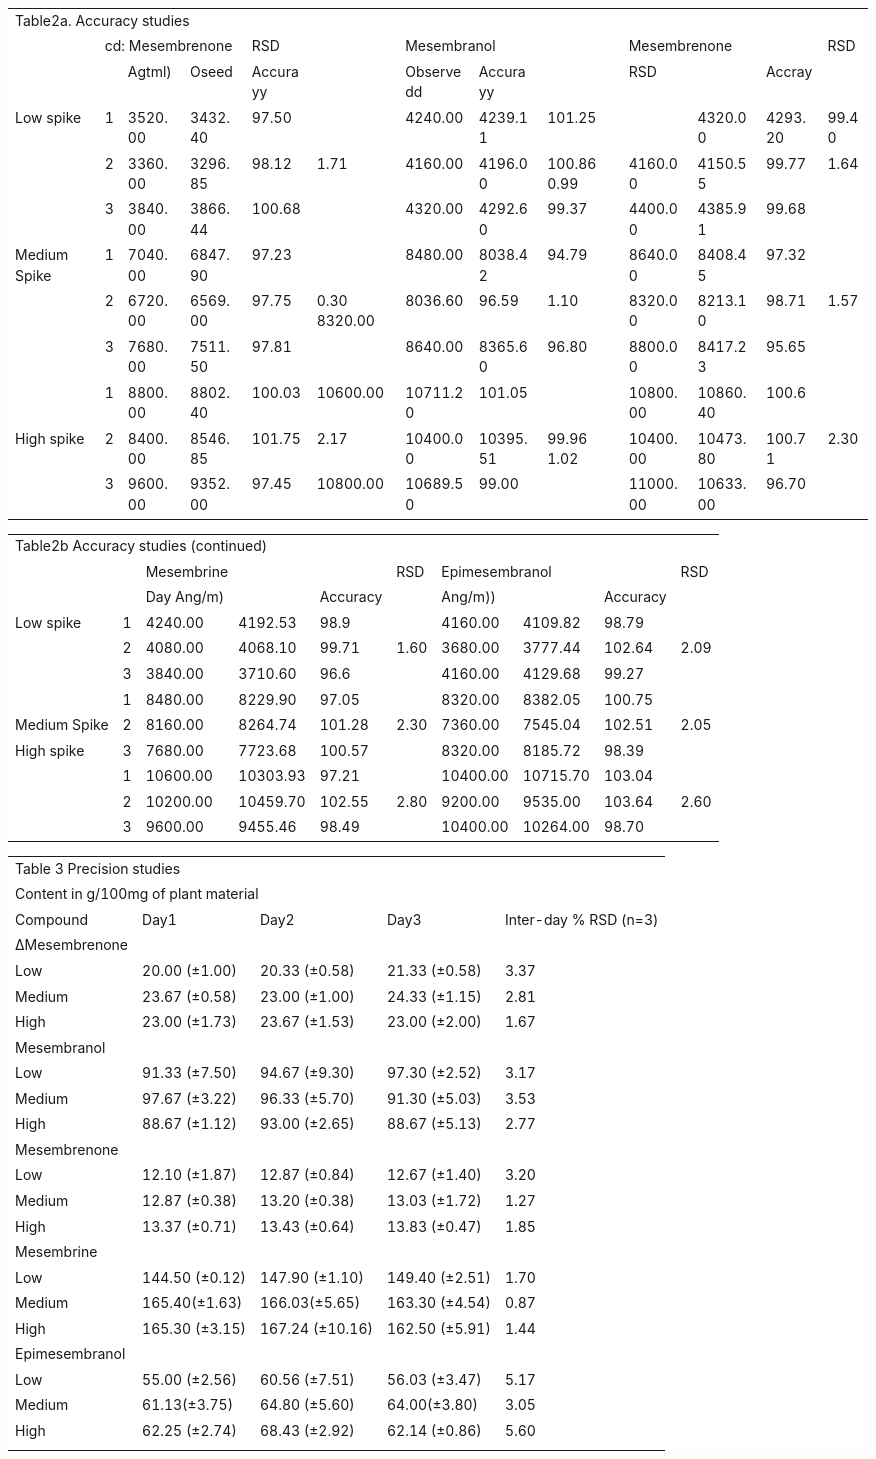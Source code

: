 <html><body><table><tr><td colspan="10">Table2a. Accuracy studies</td></tr><tr><td></td><td colspan="3">cd: Mesembrenone</td><td colspan="2">RSD</td><td colspan="2">Mesembranol</td><td rowspan="2"></td><td colspan="3">Mesembrenone</td><td rowspan="2">RSD</td></tr><tr><td colspan="2"></td><td>Agtml)</td><td>Oseed</td><td>Accurayy</td><td></td><td>Observedd</td><td>Accurayy</td><td>RSD</td><td></td><td>Accray</td></tr><tr><td rowspan="3">Low spike</td><td>1</td><td>3520.00</td><td>3432.40</td><td>97.50</td><td></td><td>4240.00</td><td>4239.11</td><td>101.25</td><td></td><td>4320.00</td><td>4293.20</td><td>99.40</td></tr><tr><td>2</td><td>3360.00</td><td>3296.85</td><td>98.12</td><td>1.71</td><td>4160.00</td><td>4196.00</td><td>100.86 0.99</td><td>4160.00</td><td>4150.55</td><td>99.77</td><td>1.64</td></tr><tr><td>3</td><td>3840.00</td><td>3866.44</td><td>100.68</td><td></td><td>4320.00</td><td>4292.60</td><td>99.37</td><td>4400.00</td><td>4385.91</td><td>99.68</td><td></td></tr><tr><td rowspan="4">Medium Spike</td><td>1</td><td>7040.00</td><td>6847.90</td><td>97.23</td><td></td><td>8480.00</td><td>8038.42</td><td>94.79</td><td>8640.00</td><td>8408.45</td><td>97.32</td><td></td></tr><tr><td>2</td><td>6720.00</td><td>6569.00</td><td>97.75</td><td>0.30 8320.00</td><td>8036.60</td><td>96.59</td><td>1.10</td><td>8320.00</td><td>8213.10</td><td>98.71</td><td>1.57</td></tr><tr><td>3</td><td>7680.00</td><td>7511.50</td><td>97.81</td><td></td><td>8640.00</td><td>8365.60</td><td>96.80</td><td>8800.00</td><td>8417.23</td><td>95.65</td><td></td></tr><tr><td>1</td><td>8800.00</td><td>8802.40</td><td>100.03</td><td>10600.00</td><td>10711.20</td><td>101.05</td><td></td><td>10800.00</td><td>10860.40</td><td>100.6</td><td></td></tr><tr><td rowspan="2">High spike</td><td>2</td><td>8400.00</td><td>8546.85</td><td>101.75</td><td>2.17</td><td>10400.00</td><td>10395.51</td><td>99.96 1.02</td><td>10400.00</td><td>10473.80</td><td>100.71</td><td>2.30</td></tr><tr><td>3</td><td>9600.00</td><td>9352.00</td><td>97.45</td><td>10800.00</td><td>10689.50</td><td>99.00</td><td></td><td>11000.00</td><td>10633.00</td><td>96.70</td><td></td></tr></table></body></html>

<html><body><table><tr><td colspan="10">Table2b Accuracy studies (continued)</td></tr><tr><td rowspan="2"></td><td rowspan="2"></td><td colspan="3">Mesembrine</td><td rowspan="2">RSD</td><td colspan="3">Epimesembranol</td><td rowspan="2">RSD</td></tr><tr><td>Day Ang/m)</td><td></td><td>Accuracy</td><td>Ang/m))</td><td></td><td>Accuracy</td></tr><tr><td rowspan="4">Low spike</td><td>1</td><td>4240.00</td><td>4192.53</td><td>98.9</td><td></td><td>4160.00</td><td>4109.82</td><td>98.79</td><td></td></tr><tr><td>2</td><td>4080.00</td><td>4068.10</td><td>99.71</td><td>1.60</td><td>3680.00</td><td>3777.44</td><td>102.64</td><td>2.09</td></tr><tr><td>3</td><td>3840.00</td><td>3710.60</td><td>96.6</td><td></td><td>4160.00</td><td>4129.68</td><td>99.27</td><td></td></tr><tr><td>1</td><td>8480.00</td><td>8229.90</td><td>97.05</td><td></td><td>8320.00</td><td>8382.05</td><td>100.75</td><td></td></tr><tr><td>Medium Spike</td><td>2</td><td>8160.00</td><td>8264.74</td><td>101.28</td><td>2.30</td><td>7360.00</td><td>7545.04</td><td>102.51</td><td>2.05</td></tr><tr><td rowspan="3">High spike</td><td>3</td><td>7680.00</td><td>7723.68</td><td>100.57</td><td></td><td>8320.00</td><td>8185.72</td><td>98.39</td><td></td></tr><tr><td>1</td><td>10600.00</td><td>10303.93</td><td>97.21</td><td></td><td>10400.00</td><td>10715.70</td><td>103.04</td><td></td></tr><tr><td>2</td><td>10200.00</td><td>10459.70</td><td>102.55</td><td>2.80</td><td>9200.00</td><td>9535.00</td><td>103.64</td><td>2.60</td></tr><tr><td></td><td>3</td><td>9600.00</td><td>9455.46</td><td>98.49</td><td></td><td>10400.00</td><td>10264.00</td><td>98.70</td><td></td></tr></table></body></html>

<html><body><table><tr><td colspan="5">Table 3 Precision studies</td></tr><tr><td colspan="5">Content in g/100mg of plant material</td></tr><tr><td>Compound</td><td>Day1</td><td>Day2</td><td>Day3</td><td>Inter-day % RSD (n=3)</td></tr><tr><td>∆Mesembrenone</td><td></td><td></td><td></td><td></td></tr><tr><td>Low</td><td>20.00 (±1.00)</td><td>20.33 (±0.58)</td><td>21.33 (±0.58)</td><td>3.37</td></tr><tr><td>Medium</td><td>23.67 (±0.58)</td><td>23.00 (±1.00)</td><td>24.33 (±1.15)</td><td>2.81</td></tr><tr><td>High</td><td>23.00 (±1.73)</td><td>23.67 (±1.53)</td><td>23.00 (±2.00)</td><td>1.67</td></tr><tr><td>Mesembranol</td><td></td><td></td><td></td><td></td></tr><tr><td>Low</td><td>91.33 (±7.50)</td><td>94.67 (±9.30)</td><td>97.30 (±2.52)</td><td>3.17</td></tr><tr><td>Medium</td><td>97.67 (±3.22)</td><td>96.33 (±5.70)</td><td>91.30 (±5.03)</td><td>3.53</td></tr><tr><td>High</td><td>88.67 (±1.12)</td><td>93.00 (±2.65)</td><td>88.67 (±5.13)</td><td>2.77</td></tr><tr><td>Mesembrenone</td><td></td><td></td><td></td><td></td></tr><tr><td>Low</td><td>12.10 (±1.87)</td><td>12.87 (±0.84)</td><td>12.67 (±1.40)</td><td>3.20</td></tr><tr><td>Medium</td><td>12.87 (±0.38)</td><td>13.20 (±0.38)</td><td>13.03 (±1.72)</td><td>1.27</td></tr><tr><td>High</td><td>13.37 (±0.71)</td><td>13.43 (±0.64)</td><td>13.83 (±0.47)</td><td>1.85</td></tr><tr><td>Mesembrine</td><td></td><td></td><td></td><td></td></tr><tr><td>Low</td><td>144.50 (±0.12)</td><td>147.90 (±1.10)</td><td>149.40 (±2.51)</td><td>1.70</td></tr><tr><td>Medium</td><td>165.40(±1.63)</td><td>166.03(±5.65)</td><td>163.30 (±4.54)</td><td>0.87</td></tr><tr><td>High</td><td>165.30 (±3.15)</td><td>167.24 (±10.16)</td><td>162.50 (±5.91)</td><td>1.44</td></tr><tr><td>Epimesembranol</td><td></td><td></td><td></td><td></td></tr><tr><td>Low</td><td>55.00 (±2.56)</td><td>60.56 (±7.51)</td><td>56.03 (±3.47)</td><td>5.17</td></tr><tr><td>Medium</td><td>61.13(±3.75)</td><td>64.80 (±5.60)</td><td>64.00(±3.80)</td><td>3.05</td></tr><tr><td>High</td><td>62.25 (±2.74)</td><td>68.43 (±2.92)</td><td>62.14 (±0.86)</td><td>5.60</td></tr><tr><td></td><td></td><td></td><td></td><td></td></tr></table></body></html>